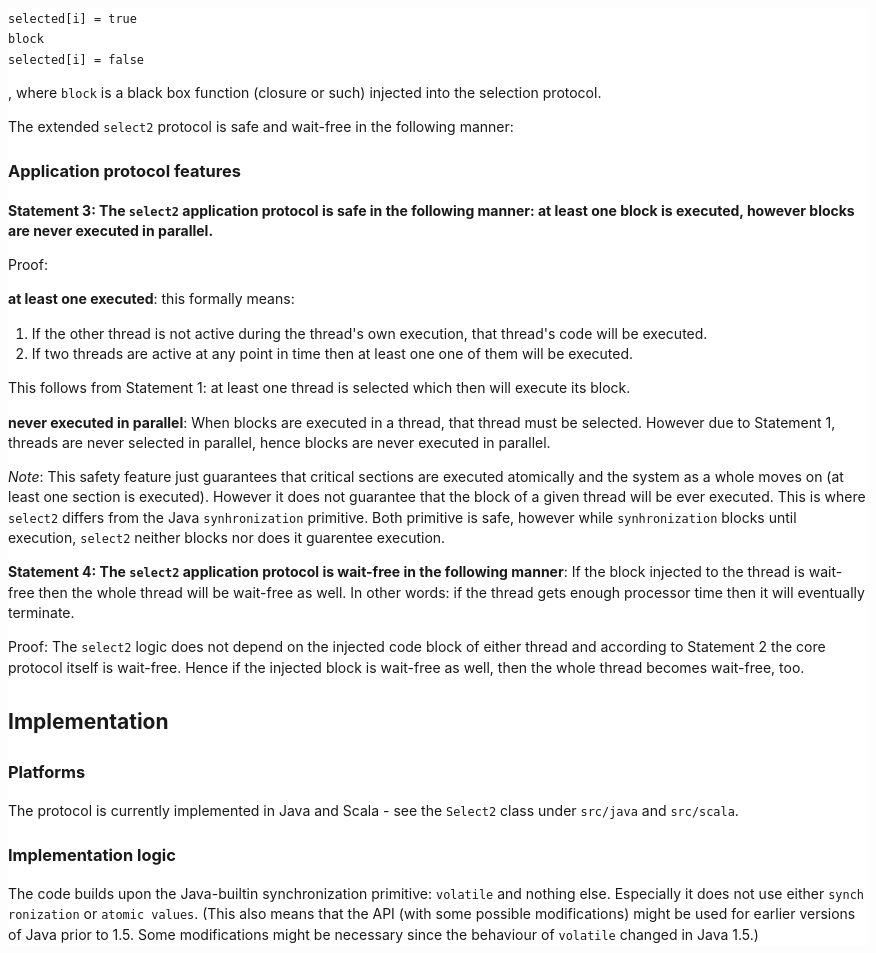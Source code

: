     selected[i] = true
    block
    selected[i] = false

, where `block` is a black box function (closure or such) injected into the selection protocol.

The extended `select2` protocol is safe and wait-free in the following manner:

### Application protocol features ###

**Statement 3: The `select2` application protocol is safe in the following manner: at least one block is executed, however blocks are never executed in parallel.**

Proof: 

**at least one executed**: this formally means:

1. If the other thread is not active during the thread's own execution, that thread's code will be executed.
1. If two threads are active at any point in time then at least one one of them will be executed.

This follows from Statement 1: at least one thread is selected which then will execute its block.

**never executed in parallel**: When blocks are executed in a thread, that thread must be selected. However due to Statement 1, threads are never selected in parallel, hence blocks are never executed in parallel.

*Note*: This safety feature just guarantees that critical sections are executed atomically and the system as a whole moves on (at least one section is executed). However it does not guarantee that the block of a given thread will be ever executed. This is where `select2` differs from the Java `synhronization` primitive. Both primitive is safe, however while `synhronization` blocks until execution, `select2` neither blocks nor does it guarentee execution. 


**Statement 4: The `select2` application protocol is wait-free in the following manner**: If the block injected to the thread is wait-free then the whole thread will be wait-free as well. In other words: if the thread gets enough processor time then it will eventually terminate.

Proof: The `select2` logic does not depend on the injected code block of either thread and according to Statement 2 the core protocol itself is wait-free. Hence if the injected block is wait-free as well, then the whole thread becomes wait-free, too.


Implementation
-------------------------------------------------------------------------------

### Platforms ###

The protocol is currently implemented in Java and Scala - see the `Select2` class under `src/java` and `src/scala`. 

### Implementation logic ###

The code builds upon the Java-builtin synchronization primitive: `volatile` and nothing else. Especially it does not use either `synchronization` or `atomic values`. (This also means that the API (with some possible modifications) might be used for earlier versions of Java prior to 1.5. Some modifications might be necessary since the behaviour of `volatile` changed in Java 1.5.)
